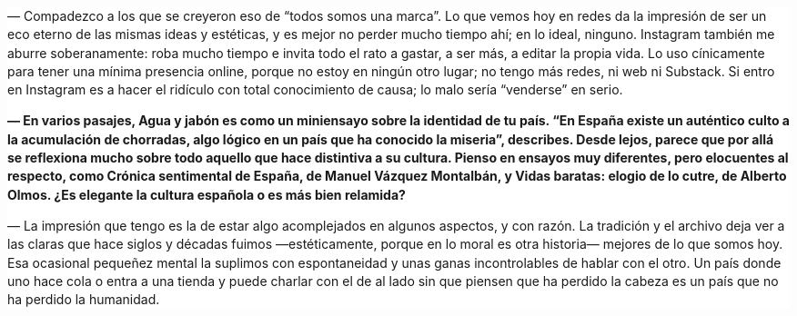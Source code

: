 — Compadezco a los que se creyeron eso de “todos somos una marca”. Lo que vemos hoy en redes da la impresión de ser un eco eterno de las mismas ideas y estéticas, y es mejor no perder mucho tiempo ahí; en lo ideal, ninguno. Instagram también me aburre soberanamente: roba mucho tiempo e invita todo el rato a gastar, a ser más, a editar la propia vida. Lo uso cínicamente para tener una mínima presencia online, porque no estoy en ningún otro lugar; no tengo más redes, ni web ni Substack. Si entro en Instagram es a hacer el ridículo con total conocimiento de causa; lo malo sería “venderse” en serio.  

**— En varios pasajes, Agua y jabón es como un miniensayo sobre la identidad de tu país. “En España existe un auténtico culto a la acumulación de chorradas, algo lógico en un país que ha conocido la miseria”, describes. Desde lejos, parece que por allá se reflexiona mucho sobre todo aquello que hace distintiva a su cultura. Pienso en ensayos muy diferentes, pero elocuentes al respecto, como Crónica sentimental de España, de Manuel Vázquez Montalbán, y Vidas baratas: elogio de lo cutre, de Alberto Olmos. ¿Es elegante la cultura española o es más bien relamida?**

— La impresión que tengo es la de estar algo acomplejados en algunos aspectos, y con razón. La tradición y el archivo deja ver a las claras que hace siglos y décadas fuimos —estéticamente, porque en lo moral es otra historia— mejores de lo que somos hoy. Esa ocasional pequeñez mental la suplimos con espontaneidad y unas ganas incontrolables de hablar con el otro. Un país donde uno hace cola o entra a una tienda y puede charlar con el de al lado sin que piensen que ha perdido la cabeza es un país que no ha perdido la humanidad.